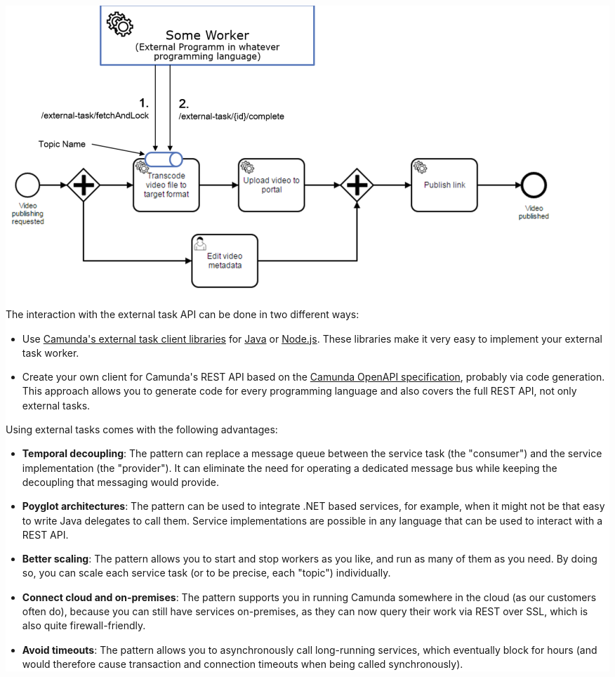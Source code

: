 ![External task pattern](invoking-services-from-the-process-assets/external-task-pattern.png)

The interaction with the external task API can be done in two different ways:

- Use [Camunda's external task client libraries](https://docs.camunda.org/manual/latest/user-guide/ext-client/) for [Java](https://github.com/camunda/camunda-external-task-client-java) or [Node.js](https://github.com/camunda/camunda-external-task-client-js). These libraries make it very easy to implement your external task worker.

- Create your own client for Camunda's REST API based on the [Camunda OpenAPI specification](https://docs.camunda.org/manual/latest/reference/rest/openapi/), probably via code generation. This approach allows you to generate code for every programming language and also covers the full REST API, not only external tasks.

Using external tasks comes with the following advantages:

- **Temporal decoupling**: The pattern can replace a message queue between the service task (the "consumer") and the service implementation (the "provider"). It can eliminate the need for operating a dedicated message bus while keeping the decoupling that messaging would provide.

- **Poyglot architectures**: The pattern can be used to integrate .NET based services, for example, when it might not be that easy to write Java delegates to call them. Service implementations are possible in any language that can be used to interact with a REST API.

- **Better scaling**: The pattern allows you to start and stop workers as you like, and run as many of them as you need. By doing so, you can scale each service task (or to be precise, each "topic") individually.

- **Connect cloud and on-premises**: The pattern supports you in running Camunda somewhere in the cloud (as our customers often do), because you can still have services on-premises, as they can now query their work via REST over SSL, which is also quite firewall-friendly.

- **Avoid timeouts**: The pattern allows you to asynchronously call long-running services, which eventually block for hours (and would therefore cause transaction and connection timeouts when being called synchronously).
